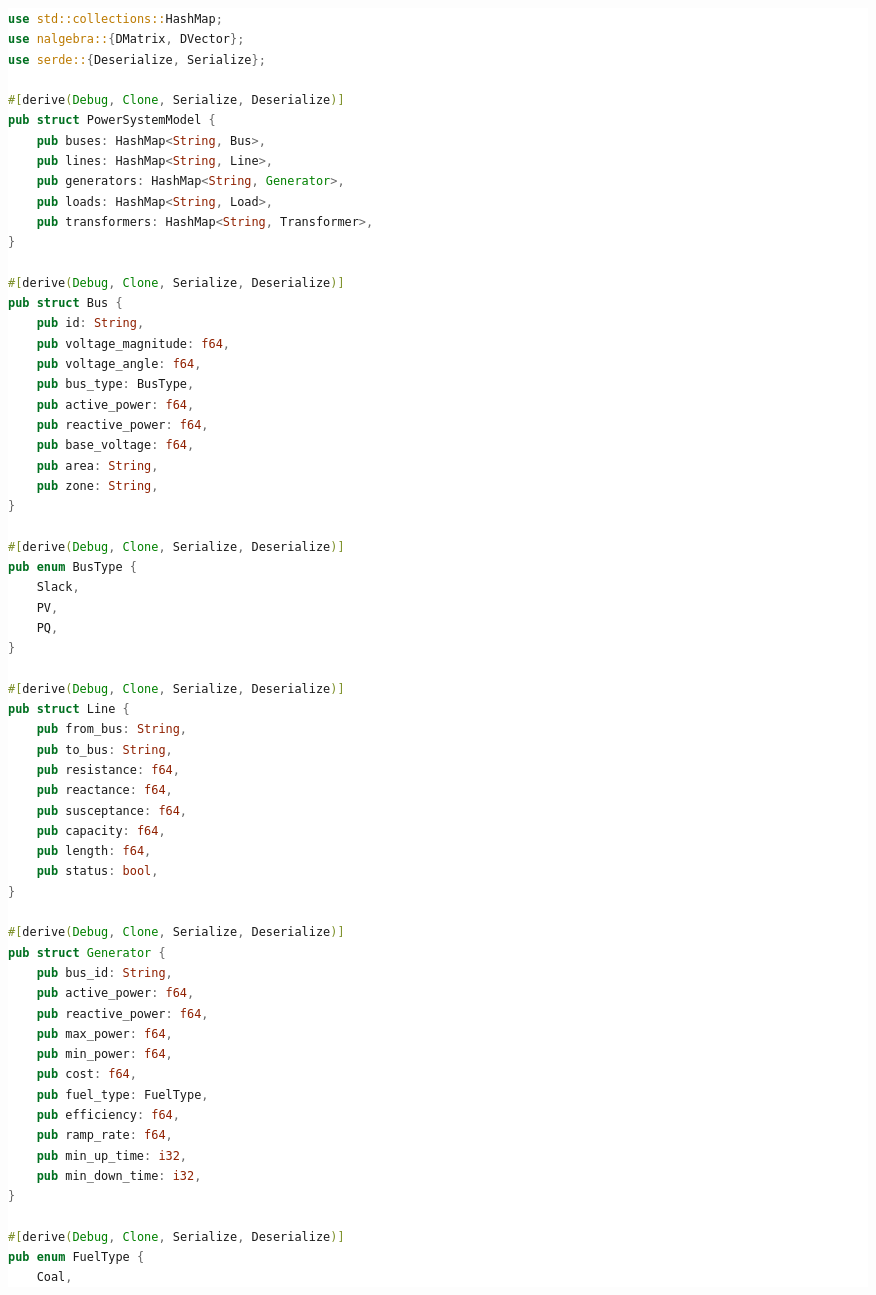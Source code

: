 ```rust
use std::collections::HashMap;
use nalgebra::{DMatrix, DVector};
use serde::{Deserialize, Serialize};

#[derive(Debug, Clone, Serialize, Deserialize)]
pub struct PowerSystemModel {
    pub buses: HashMap<String, Bus>,
    pub lines: HashMap<String, Line>,
    pub generators: HashMap<String, Generator>,
    pub loads: HashMap<String, Load>,
    pub transformers: HashMap<String, Transformer>,
}

#[derive(Debug, Clone, Serialize, Deserialize)]
pub struct Bus {
    pub id: String,
    pub voltage_magnitude: f64,
    pub voltage_angle: f64,
    pub bus_type: BusType,
    pub active_power: f64,
    pub reactive_power: f64,
    pub base_voltage: f64,
    pub area: String,
    pub zone: String,
}

#[derive(Debug, Clone, Serialize, Deserialize)]
pub enum BusType {
    Slack,
    PV,
    PQ,
}

#[derive(Debug, Clone, Serialize, Deserialize)]
pub struct Line {
    pub from_bus: String,
    pub to_bus: String,
    pub resistance: f64,
    pub reactance: f64,
    pub susceptance: f64,
    pub capacity: f64,
    pub length: f64,
    pub status: bool,
}

#[derive(Debug, Clone, Serialize, Deserialize)]
pub struct Generator {
    pub bus_id: String,
    pub active_power: f64,
    pub reactive_power: f64,
    pub max_power: f64,
    pub min_power: f64,
    pub cost: f64,
    pub fuel_type: FuelType,
    pub efficiency: f64,
    pub ramp_rate: f64,
    pub min_up_time: i32,
    pub min_down_time: i32,
}

#[derive(Debug, Clone, Serialize, Deserialize)]
pub enum FuelType {
    Coal,
```